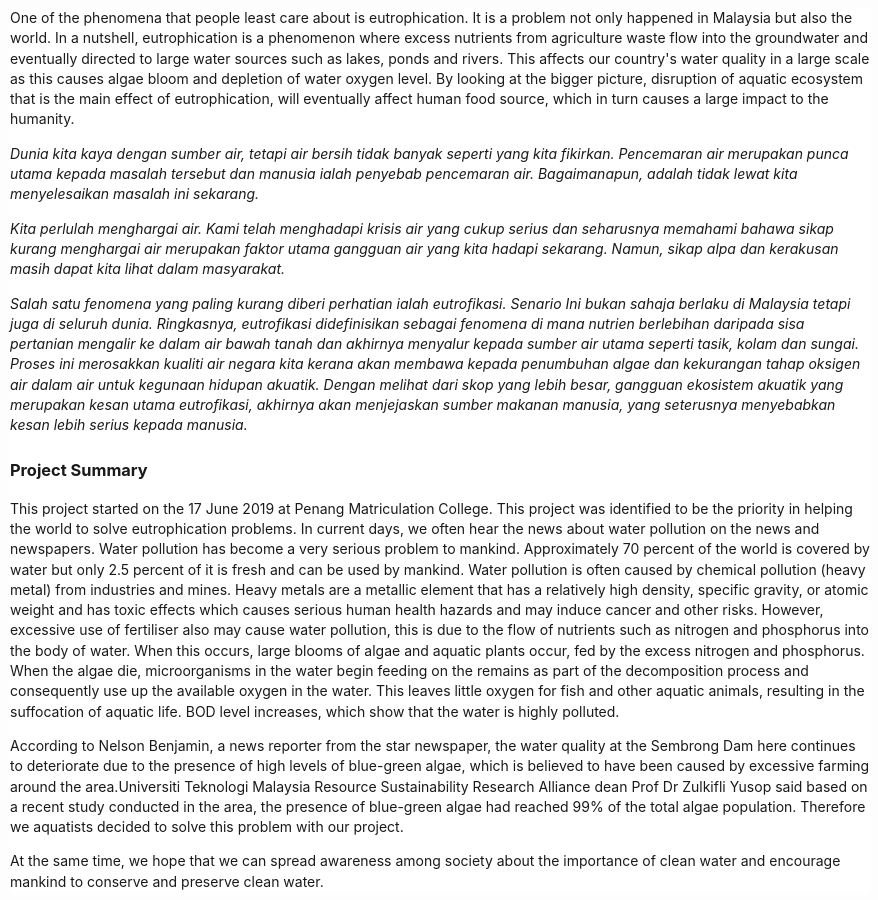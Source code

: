 One of the phenomena that people least care about is eutrophication. It is a problem not only happened in Malaysia but also the world. In a nutshell, eutrophication is a phenomenon where excess nutrients from agriculture waste flow into the groundwater and eventually directed to large water sources such as lakes, ponds and rivers. This affects our country&#39;s water quality in a large scale as this causes algae bloom and depletion of water oxygen level. By looking at the bigger picture, disruption of aquatic ecosystem that is the main effect of eutrophication, will eventually affect human food source, which in turn causes a large impact to the humanity.

_Dunia kita kaya dengan sumber air, tetapi air bersih tidak banyak seperti yang kita fikirkan. Pencemaran air merupakan punca utama kepada masalah tersebut dan manusia ialah penyebab pencemaran air. Bagaimanapun, adalah tidak lewat kita menyelesaikan masalah ini sekarang._

_Kita perlulah menghargai air. Kami telah menghadapi krisis air yang cukup serius dan seharusnya memahami bahawa sikap kurang menghargai air merupakan faktor utama gangguan air yang kita hadapi sekarang. Namun, sikap alpa dan kerakusan masih dapat kita lihat dalam masyarakat._

_Salah satu fenomena yang paling kurang diberi perhatian ialah eutrofikasi. Senario Ini bukan sahaja berlaku di Malaysia tetapi juga di seluruh dunia. Ringkasnya, eutrofikasi didefinisikan sebagai fenomena di mana nutrien berlebihan daripada sisa pertanian mengalir ke dalam air bawah tanah dan akhirnya menyalur kepada sumber air utama seperti tasik, kolam dan sungai. Proses ini merosakkan kualiti air negara kita kerana akan membawa kepada penumbuhan algae dan kekurangan tahap oksigen air dalam air untuk kegunaan hidupan akuatik. Dengan melihat dari skop yang lebih besar, gangguan ekosistem akuatik yang merupakan kesan utama eutrofikasi, akhirnya akan menjejaskan sumber makanan manusia, yang seterusnya menyebabkan kesan lebih serius kepada manusia._

### Project Summary

This project started on the 17 June 2019 at Penang Matriculation College. This project was identified to be the priority in helping the world to solve eutrophication problems. In current days, we often hear the news about water pollution on the news and newspapers. Water pollution has become a very serious problem to mankind. Approximately 70 percent of the world is covered by water but only 2.5 percent of it is fresh and can be used by mankind. Water pollution is often caused by chemical pollution (heavy metal) from industries and mines. Heavy metals are a metallic element that has a relatively high density, specific gravity, or atomic weight and has toxic effects which causes serious human health hazards and may induce cancer and other risks. However, excessive use of fertiliser also may cause water pollution, this is due to the flow of nutrients such as nitrogen and phosphorus into the body of water. When this occurs, large blooms of algae and aquatic plants occur, fed by the excess nitrogen and phosphorus. When the algae die, microorganisms in the water begin feeding on the remains as part of the decomposition process and consequently use up the available oxygen in the water. This leaves little oxygen for fish and other aquatic animals, resulting in the suffocation of aquatic life. BOD level increases, which show that the water is highly polluted.

According to Nelson Benjamin, a news reporter from the star newspaper, the water quality at the Sembrong Dam here continues to deteriorate due to the presence of high levels of blue-green algae, which is believed to have been caused by excessive farming around the area.Universiti Teknologi Malaysia Resource Sustainability Research Alliance dean Prof Dr Zulkifli Yusop said based on a recent study conducted in the area, the presence of blue-green algae had reached 99% of the total algae population. Therefore we aquatists decided to solve this problem with our project.

At the same time, we hope that we can spread awareness among society about the importance of clean water and encourage mankind to conserve and preserve clean water.
